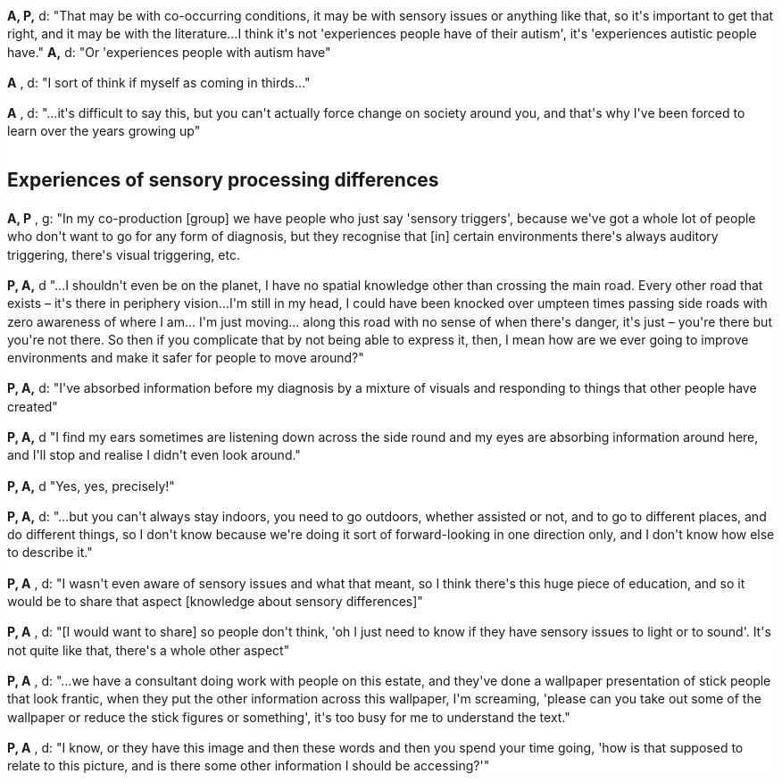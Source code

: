 **A, P,** d: &quot;That may be with co-occurring conditions, it may be with sensory issues or anything like that, so it&#39;s important to get that right, and it may be with the literature…I think it&#39;s not &#39;experiences people have of their autism&#39;, it&#39;s &#39;experiences autistic people have.&quot;
**A,** d: &quot;Or &#39;experiences people with autism have&quot;

**A** , d: &quot;I sort of think if myself as coming in thirds…&quot;

**A** , d: &quot;…it&#39;s difficult to say this, but you can&#39;t actually force change on society around you, and that&#39;s why I&#39;ve been forced to learn over the years growing up&quot;

## **Experiences of sensory processing differences**

**A, P** , g: &quot;In my co-production [group] we have people who just say &#39;sensory triggers&#39;, because we&#39;ve got a whole lot of people who don&#39;t want to go for any form of diagnosis, but they recognise that [in] certain environments there&#39;s always auditory triggering, there&#39;s visual triggering, etc.

**P, A,** d &quot;…I shouldn&#39;t even be on the planet, I have no spatial knowledge other than crossing the main road. Every other road that exists – it&#39;s there in periphery vision…I&#39;m still in my head, I could have been knocked over umpteen times passing side roads with zero awareness of where I am… I&#39;m just moving… along this road with no sense of when there&#39;s danger, it&#39;s just – you&#39;re there but you&#39;re not there. So then if you complicate that by not being able to express it, then, I mean how are we ever going to improve environments and make it safer for people to move around?&quot;

**P, A,** d: &quot;I&#39;ve absorbed information before my diagnosis by a mixture of visuals and responding to things that other people have created&quot;

**P, A,** d &quot;I find my ears sometimes are listening down across the side round and my eyes are absorbing information around here, and I&#39;ll stop and realise I didn&#39;t even look around.&quot;

**P, A,** d &quot;Yes, yes, precisely!&quot;

**P, A,** d: &quot;…but you can&#39;t always stay indoors, you need to go outdoors, whether assisted or not, and to go to different places, and do different things, so I don&#39;t know because we&#39;re doing it sort of forward-looking in one direction only, and I don&#39;t know how else to describe it.&quot;

**P, A** , d: &quot;I wasn&#39;t even aware of sensory issues and what that meant, so I think there&#39;s this huge piece of education, and so it would be to share that aspect [knowledge about sensory differences]&quot;

**P, A** , d: &quot;[I would want to share] so people don&#39;t think, &#39;oh I just need to know if they have sensory issues to light or to sound&#39;. It&#39;s not quite like that, there&#39;s a whole other aspect&quot;

**P, A** , d: &quot;…we have a consultant doing work with people on this estate, and they&#39;ve done a wallpaper presentation of stick people that look frantic, when they put the other information across this wallpaper, I&#39;m screaming, &#39;please can you take out some of the wallpaper or reduce the stick figures or something&#39;, it&#39;s too busy for me to understand the text.&quot;

**P, A** , d: &quot;I know, or they have this image and then these words and then you spend your time going, &#39;how is that supposed to relate to this picture, and is there some other information I should be accessing?&#39;&quot;
